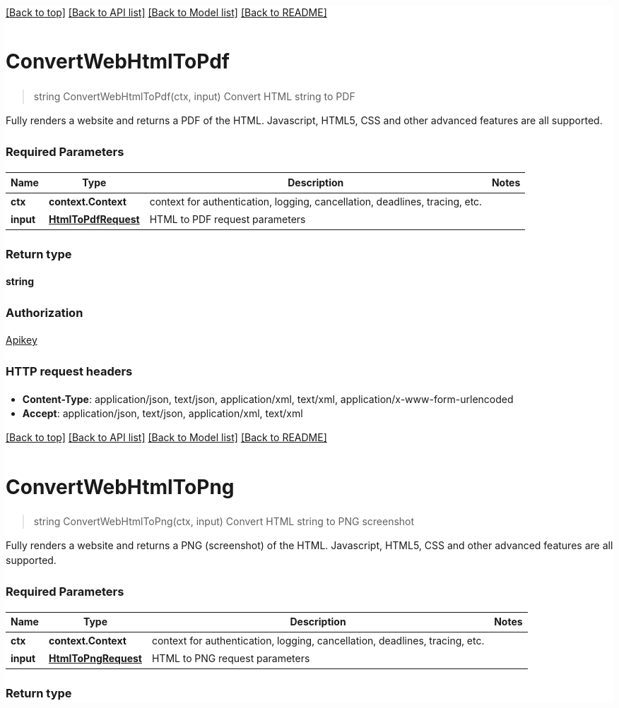 [[Back to top]](#) [[Back to API list]](../README.md#documentation-for-api-endpoints) [[Back to Model list]](../README.md#documentation-for-models) [[Back to README]](../README.md)

# **ConvertWebHtmlToPdf**
> string ConvertWebHtmlToPdf(ctx, input)
Convert HTML string to PDF

Fully renders a website and returns a PDF of the HTML.  Javascript, HTML5, CSS and other advanced features are all supported.

### Required Parameters

Name | Type | Description  | Notes
------------- | ------------- | ------------- | -------------
 **ctx** | **context.Context** | context for authentication, logging, cancellation, deadlines, tracing, etc.
  **input** | [**HtmlToPdfRequest**](HtmlToPdfRequest.md)| HTML to PDF request parameters | 

### Return type

**string**

### Authorization

[Apikey](../README.md#Apikey)

### HTTP request headers

 - **Content-Type**: application/json, text/json, application/xml, text/xml, application/x-www-form-urlencoded
 - **Accept**: application/json, text/json, application/xml, text/xml

[[Back to top]](#) [[Back to API list]](../README.md#documentation-for-api-endpoints) [[Back to Model list]](../README.md#documentation-for-models) [[Back to README]](../README.md)

# **ConvertWebHtmlToPng**
> string ConvertWebHtmlToPng(ctx, input)
Convert HTML string to PNG screenshot

Fully renders a website and returns a PNG (screenshot) of the HTML.  Javascript, HTML5, CSS and other advanced features are all supported.

### Required Parameters

Name | Type | Description  | Notes
------------- | ------------- | ------------- | -------------
 **ctx** | **context.Context** | context for authentication, logging, cancellation, deadlines, tracing, etc.
  **input** | [**HtmlToPngRequest**](HtmlToPngRequest.md)| HTML to PNG request parameters | 

### Return type
